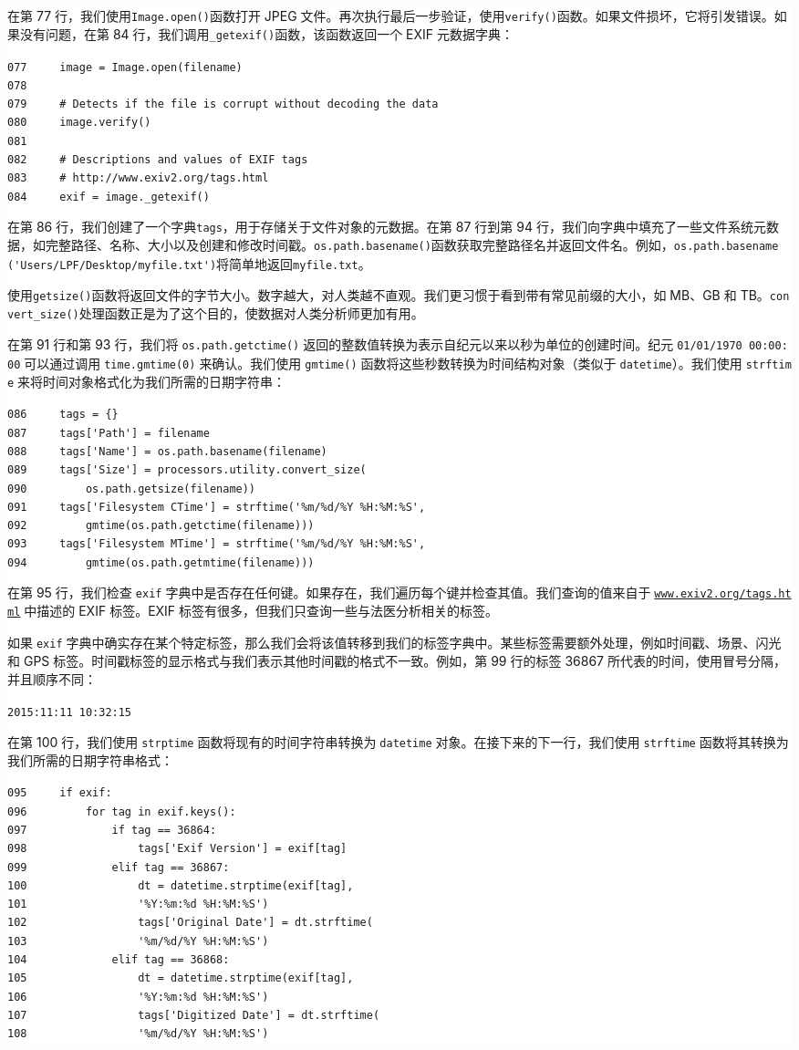 在第 77 行，我们使用`Image.open()`函数打开 JPEG 文件。再次执行最后一步验证，使用`verify()`函数。如果文件损坏，它将引发错误。如果没有问题，在第 84 行，我们调用`_getexif()`函数，该函数返回一个 EXIF 元数据字典：

```
077     image = Image.open(filename)
078 
079     # Detects if the file is corrupt without decoding the data
080     image.verify()
081 
082     # Descriptions and values of EXIF tags
083     # http://www.exiv2.org/tags.html
084     exif = image._getexif()
```

在第 86 行，我们创建了一个字典`tags`，用于存储关于文件对象的元数据。在第 87 行到第 94 行，我们向字典中填充了一些文件系统元数据，如完整路径、名称、大小以及创建和修改时间戳。`os.path.basename()`函数获取完整路径名并返回文件名。例如，`os.path.basename('Users/LPF/Desktop/myfile.txt')`将简单地返回`myfile.txt`。

使用`getsize()`函数将返回文件的字节大小。数字越大，对人类越不直观。我们更习惯于看到带有常见前缀的大小，如 MB、GB 和 TB。`convert_size()`处理函数正是为了这个目的，使数据对人类分析师更加有用。

在第 91 行和第 93 行，我们将 `os.path.getctime()` 返回的整数值转换为表示自纪元以来以秒为单位的创建时间。纪元 `01/01/1970 00:00:00` 可以通过调用 `time.gmtime(0)` 来确认。我们使用 `gmtime()` 函数将这些秒数转换为时间结构对象（类似于 `datetime`）。我们使用 `strftime` 来将时间对象格式化为我们所需的日期字符串：

```
086     tags = {}
087     tags['Path'] = filename
088     tags['Name'] = os.path.basename(filename)
089     tags['Size'] = processors.utility.convert_size(
090         os.path.getsize(filename))
091     tags['Filesystem CTime'] = strftime('%m/%d/%Y %H:%M:%S',
092         gmtime(os.path.getctime(filename)))
093     tags['Filesystem MTime'] = strftime('%m/%d/%Y %H:%M:%S',
094         gmtime(os.path.getmtime(filename)))
```

在第 95 行，我们检查 `exif` 字典中是否存在任何键。如果存在，我们遍历每个键并检查其值。我们查询的值来自于 [`www.exiv2.org/tags.html`](http://www.exiv2.org/tags.html) 中描述的 EXIF 标签。EXIF 标签有很多，但我们只查询一些与法医分析相关的标签。

如果 `exif` 字典中确实存在某个特定标签，那么我们会将该值转移到我们的标签字典中。某些标签需要额外处理，例如时间戳、场景、闪光和 GPS 标签。时间戳标签的显示格式与我们表示其他时间戳的格式不一致。例如，第 99 行的标签 36867 所代表的时间，使用冒号分隔，并且顺序不同：

```
2015:11:11 10:32:15
```

在第 100 行，我们使用 `strptime` 函数将现有的时间字符串转换为 `datetime` 对象。在接下来的下一行，我们使用 `strftime` 函数将其转换为我们所需的日期字符串格式：

```
095     if exif:
096         for tag in exif.keys():
097             if tag == 36864:
098                 tags['Exif Version'] = exif[tag]
099             elif tag == 36867:
100                 dt = datetime.strptime(exif[tag],
101                 '%Y:%m:%d %H:%M:%S')
102                 tags['Original Date'] = dt.strftime(
103                 '%m/%d/%Y %H:%M:%S')
104             elif tag == 36868:
105                 dt = datetime.strptime(exif[tag],
106                 '%Y:%m:%d %H:%M:%S')
107                 tags['Digitized Date'] = dt.strftime(
108                 '%m/%d/%Y %H:%M:%S')
```
